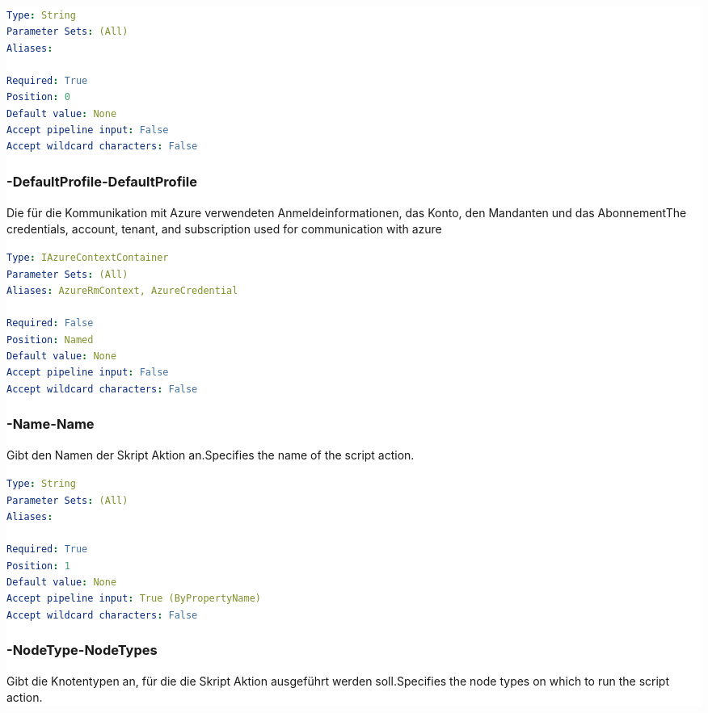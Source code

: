 ```yaml
Type: String
Parameter Sets: (All)
Aliases: 

Required: True
Position: 0
Default value: None
Accept pipeline input: False
Accept wildcard characters: False
```

### <span data-ttu-id="0b5e4-117">-DefaultProfile</span><span class="sxs-lookup"><span data-stu-id="0b5e4-117">-DefaultProfile</span></span>
<span data-ttu-id="0b5e4-118">Die für die Kommunikation mit Azure verwendeten Anmeldeinformationen, das Konto, den Mandanten und das Abonnement</span><span class="sxs-lookup"><span data-stu-id="0b5e4-118">The credentials, account, tenant, and subscription used for communication with azure</span></span>

```yaml
Type: IAzureContextContainer
Parameter Sets: (All)
Aliases: AzureRmContext, AzureCredential

Required: False
Position: Named
Default value: None
Accept pipeline input: False
Accept wildcard characters: False
```

### <span data-ttu-id="0b5e4-119">-Name</span><span class="sxs-lookup"><span data-stu-id="0b5e4-119">-Name</span></span>
<span data-ttu-id="0b5e4-120">Gibt den Namen der Skript Aktion an.</span><span class="sxs-lookup"><span data-stu-id="0b5e4-120">Specifies the name of the script action.</span></span>

```yaml
Type: String
Parameter Sets: (All)
Aliases: 

Required: True
Position: 1
Default value: None
Accept pipeline input: True (ByPropertyName)
Accept wildcard characters: False
```

### <span data-ttu-id="0b5e4-121">-NodeType</span><span class="sxs-lookup"><span data-stu-id="0b5e4-121">-NodeTypes</span></span>
<span data-ttu-id="0b5e4-122">Gibt die Knotentypen an, für die die Skript Aktion ausgeführt werden soll.</span><span class="sxs-lookup"><span data-stu-id="0b5e4-122">Specifies the node types on which to run the script action.</span></span>
